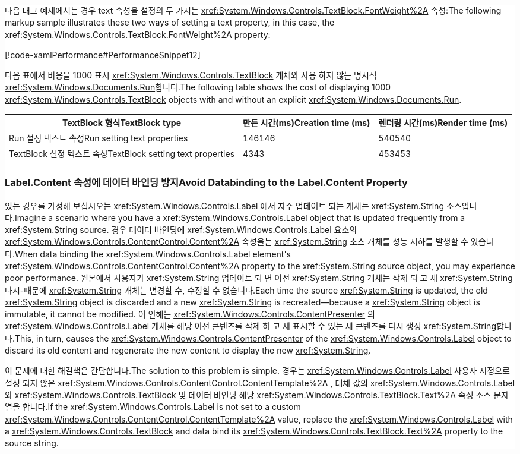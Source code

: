  <span data-ttu-id="43153-157">다음 태그 예제에서는 경우 text 속성을 설정의 두 가지는 <xref:System.Windows.Controls.TextBlock.FontWeight%2A> 속성:</span><span class="sxs-lookup"><span data-stu-id="43153-157">The following markup sample illustrates these two ways of setting a text property, in this case, the <xref:System.Windows.Controls.TextBlock.FontWeight%2A> property:</span></span>  
  
 [!code-xaml[Performance#PerformanceSnippet12](../../../../samples/snippets/csharp/VS_Snippets_Wpf/Performance/CSharp/Window1.xaml#performancesnippet12)]  
  
 <span data-ttu-id="43153-158">다음 표에서 비용을 1000 표시 <xref:System.Windows.Controls.TextBlock> 개체와 사용 하지 않는 명시적 <xref:System.Windows.Documents.Run>합니다.</span><span class="sxs-lookup"><span data-stu-id="43153-158">The following table shows the cost of displaying 1000 <xref:System.Windows.Controls.TextBlock> objects with and without an explicit <xref:System.Windows.Documents.Run>.</span></span>  
  
|<span data-ttu-id="43153-159">**TextBlock 형식**</span><span class="sxs-lookup"><span data-stu-id="43153-159">**TextBlock type**</span></span>|<span data-ttu-id="43153-160">**만든 시간(ms)**</span><span class="sxs-lookup"><span data-stu-id="43153-160">**Creation time (ms)**</span></span>|<span data-ttu-id="43153-161">**렌더링 시간(ms)**</span><span class="sxs-lookup"><span data-stu-id="43153-161">**Render time (ms)**</span></span>|  
|------------------------|------------------------------|----------------------------|  
|<span data-ttu-id="43153-162">Run 설정 텍스트 속성</span><span class="sxs-lookup"><span data-stu-id="43153-162">Run setting text properties</span></span>|<span data-ttu-id="43153-163">146</span><span class="sxs-lookup"><span data-stu-id="43153-163">146</span></span>|<span data-ttu-id="43153-164">540</span><span class="sxs-lookup"><span data-stu-id="43153-164">540</span></span>|  
|<span data-ttu-id="43153-165">TextBlock 설정 텍스트 속성</span><span class="sxs-lookup"><span data-stu-id="43153-165">TextBlock setting text properties</span></span>|<span data-ttu-id="43153-166">43</span><span class="sxs-lookup"><span data-stu-id="43153-166">43</span></span>|<span data-ttu-id="43153-167">453</span><span class="sxs-lookup"><span data-stu-id="43153-167">453</span></span>|  
  
### <a name="avoid-databinding-to-the-labelcontent-property"></a><span data-ttu-id="43153-168">Label.Content 속성에 데이터 바인딩 방지</span><span class="sxs-lookup"><span data-stu-id="43153-168">Avoid Databinding to the Label.Content Property</span></span>  
 <span data-ttu-id="43153-169">있는 경우를 가정해 보십시오는 <xref:System.Windows.Controls.Label> 에서 자주 업데이트 되는 개체는 <xref:System.String> 소스입니다.</span><span class="sxs-lookup"><span data-stu-id="43153-169">Imagine a scenario where you have a <xref:System.Windows.Controls.Label> object that is updated frequently from a <xref:System.String> source.</span></span> <span data-ttu-id="43153-170">경우 데이터 바인딩에 <xref:System.Windows.Controls.Label> 요소의 <xref:System.Windows.Controls.ContentControl.Content%2A> 속성을는 <xref:System.String> 소스 개체를 성능 저하를 발생할 수 있습니다.</span><span class="sxs-lookup"><span data-stu-id="43153-170">When data binding the <xref:System.Windows.Controls.Label> element's <xref:System.Windows.Controls.ContentControl.Content%2A> property to the <xref:System.String> source object, you may experience poor performance.</span></span> <span data-ttu-id="43153-171">원본에서 사용자가 <xref:System.String> 업데이트 되 면 이전 <xref:System.String> 개체는 삭제 되 고 새 <xref:System.String> 다시-때문에 <xref:System.String> 개체는 변경할 수, 수정할 수 없습니다.</span><span class="sxs-lookup"><span data-stu-id="43153-171">Each time the source <xref:System.String> is updated, the old <xref:System.String> object is discarded and a new <xref:System.String> is recreated—because a <xref:System.String> object is immutable, it cannot be modified.</span></span> <span data-ttu-id="43153-172">이 인해는 <xref:System.Windows.Controls.ContentPresenter> 의 <xref:System.Windows.Controls.Label> 개체를 해당 이전 콘텐츠를 삭제 하 고 새 표시할 수 있는 새 콘텐츠를 다시 생성 <xref:System.String>합니다.</span><span class="sxs-lookup"><span data-stu-id="43153-172">This, in turn, causes the <xref:System.Windows.Controls.ContentPresenter> of the <xref:System.Windows.Controls.Label> object to discard its old content and regenerate the new content to display the new <xref:System.String>.</span></span>  
  
 <span data-ttu-id="43153-173">이 문제에 대한 해결책은 간단합니다.</span><span class="sxs-lookup"><span data-stu-id="43153-173">The solution to this problem is simple.</span></span> <span data-ttu-id="43153-174">경우는 <xref:System.Windows.Controls.Label> 사용자 지정으로 설정 되지 않은 <xref:System.Windows.Controls.ContentControl.ContentTemplate%2A> , 대체 값의 <xref:System.Windows.Controls.Label> 와 <xref:System.Windows.Controls.TextBlock> 및 데이터 바인딩 해당 <xref:System.Windows.Controls.TextBlock.Text%2A> 속성 소스 문자열을 합니다.</span><span class="sxs-lookup"><span data-stu-id="43153-174">If the <xref:System.Windows.Controls.Label> is not set to a custom <xref:System.Windows.Controls.ContentControl.ContentTemplate%2A> value, replace the <xref:System.Windows.Controls.Label> with a <xref:System.Windows.Controls.TextBlock> and data bind its <xref:System.Windows.Controls.TextBlock.Text%2A> property to the source string.</span></span>  
  